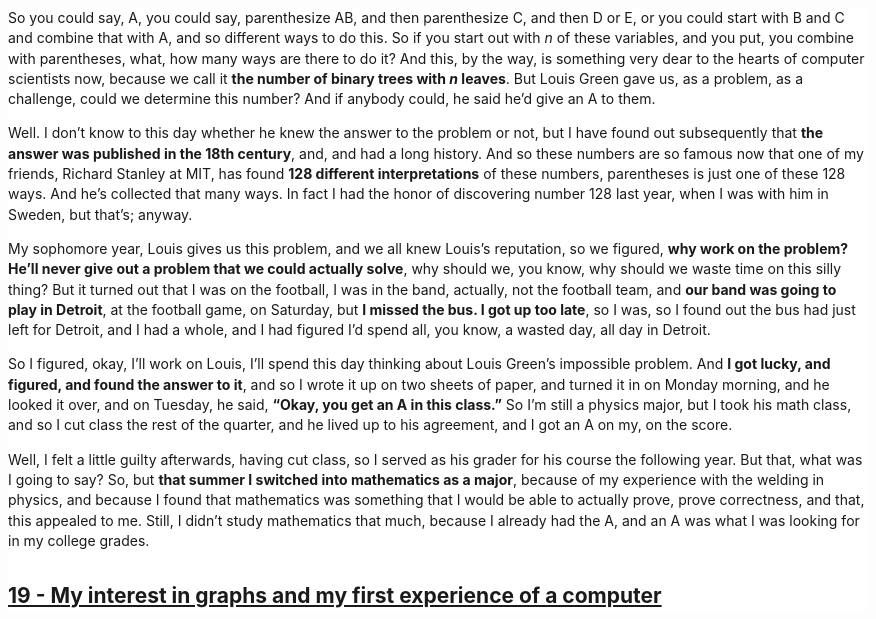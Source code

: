 So you could say, A, you could say, parenthesize AB,
and then parenthesize C, and then D or E, or you could start with B
and C and combine that with A, and so different ways to do this. So if
you start out with *n* of these variables, and you put, you combine with
parentheses, what, how many ways are there to do it? And this, by the
way, is something very dear to the hearts of computer scientists now,
because we call it **the number of binary trees with *n* leaves**. But
Louis Green gave us, as a problem, as a challenge, could we determine
this number? And if anybody could, he said he’d give an A to
them.

Well. I don’t know to this day whether he knew the answer to the
problem or not, but I have found out subsequently that **the answer was
published in the 18th century**, and, and had a long history. And so
these numbers are so famous now that one of my friends, Richard
Stanley at MIT, has found **128 different interpretations** of these
numbers, parentheses is just one of these 128 ways. And he’s collected
that many ways. In fact I had the honor of discovering number 128 last
year, when I was with him in Sweden, but that’s; anyway.

My sophomore
year, Louis gives us this problem, and we all knew Louis’s reputation,
so we figured, **why work on the problem? He’ll never give out a problem
that we could actually solve**, why should we, you know, why should we
waste time on this silly thing? But it turned out that I was on the
football, I was in the band, actually, not the football team, and **our
band was going to play in Detroit**, at the football game, on Saturday,
but **I missed the bus. I got up too late**, so I was, so I found out the
bus had just left for Detroit, and I had a whole, and I had figured
I’d spend all, you know, a wasted day, all day in Detroit.

So I
figured, okay, I’ll work on Louis, I’ll spend this day thinking about
Louis Green’s impossible problem. And **I got lucky, and figured, and
found the answer to it**, and so I wrote it up on two sheets of paper,
and turned it in on Monday morning, and he looked it over, and on
Tuesday, he said, **“Okay, you get an A in this class.”** So I’m still a
physics major, but I took his math class, and so I cut class the rest
of the quarter, and he lived up to his agreement, and I got an A on
my, on the score.

Well, I felt a little guilty afterwards, having cut
class, so I served as his grader for his course the following
year. But that, what was I going to say? So, but **that summer I
switched into mathematics as a major**, because of my experience with
the welding in physics, and because I found that mathematics was
something that I would be able to actually prove, prove correctness,
and that, this appealed to me. Still, I didn’t study mathematics that
much, because I already had the A, and an A was what I was looking for
in my college grades.

[19 - My interest in graphs and my first experience of a computer](http://webofstories.com/play/17078)
------------------------------------------------------------------------------------------------------
